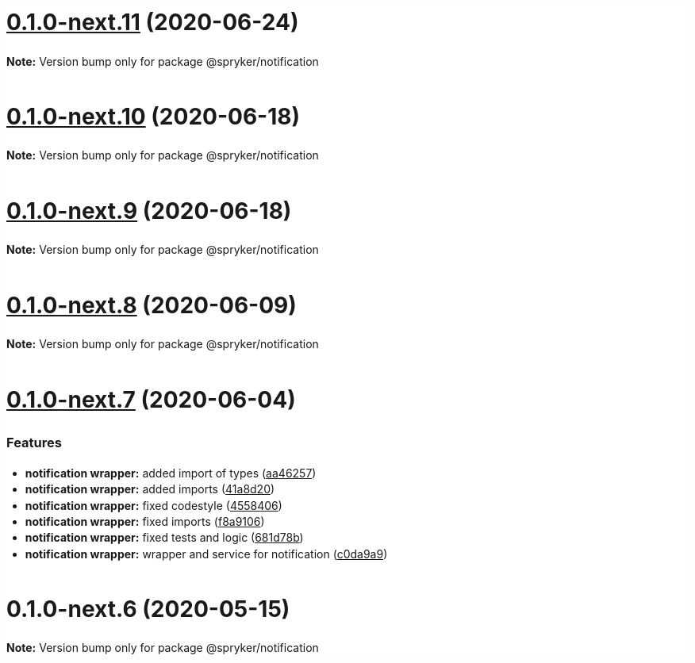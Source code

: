 # [0.1.0-next.11](https://github.com/spryker/ui-components/compare/@spryker/notification@0.1.0-next.10...@spryker/notification@0.1.0-next.11) (2020-06-24)

**Note:** Version bump only for package @spryker/notification

# [0.1.0-next.10](https://github.com/spryker/ui-components/compare/@spryker/notification@0.1.0-next.9...@spryker/notification@0.1.0-next.10) (2020-06-18)

**Note:** Version bump only for package @spryker/notification

# [0.1.0-next.9](https://github.com/spryker/ui-components/compare/@spryker/notification@0.1.0-next.8...@spryker/notification@0.1.0-next.9) (2020-06-18)

**Note:** Version bump only for package @spryker/notification

# [0.1.0-next.8](https://github.com/spryker/ui-components/compare/@spryker/notification@0.1.0-next.7...@spryker/notification@0.1.0-next.8) (2020-06-09)

**Note:** Version bump only for package @spryker/notification

# [0.1.0-next.7](https://github.com/spryker/ui-components/compare/@spryker/notification@0.1.0-next.6...@spryker/notification@0.1.0-next.7) (2020-06-04)

### Features

-   **notification wrapper:** added import of types ([aa46257](https://github.com/spryker/ui-components/commit/aa462570d1b7a8b4cc8fe286db7ad1802722e88b))
-   **notification wrapper:** added imports ([41a8d20](https://github.com/spryker/ui-components/commit/41a8d203703b1b512edf70c602f3803798eaa847))
-   **notification wrapper:** fixed codestyle ([4558406](https://github.com/spryker/ui-components/commit/4558406ff7d8f9df9b6be4f635c5e385c033cb89))
-   **notification wrapper:** fixed imports ([f8a9106](https://github.com/spryker/ui-components/commit/f8a9106b4212747e40a1e00bbe9de69db8de7804))
-   **notification wrapper:** fixed tests and logic ([681d78b](https://github.com/spryker/ui-components/commit/681d78be514e8187dfa41eb182959891c6a7c715))
-   **notification wrapper:** wrapper and service for notification ([c0da9a9](https://github.com/spryker/ui-components/commit/c0da9a9b048315346bd7e719970b5586c69645aa))

# 0.1.0-next.6 (2020-05-15)

**Note:** Version bump only for package @spryker/notification

